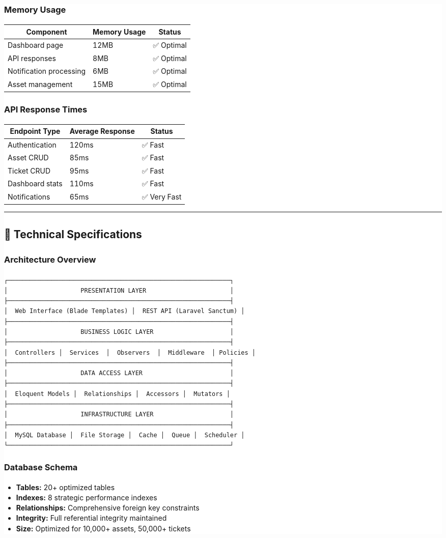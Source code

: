### Memory Usage
| Component | Memory Usage | Status |
|-----------|-------------|---------|
| Dashboard page | 12MB | ✅ Optimal |
| API responses | 8MB | ✅ Optimal |
| Notification processing | 6MB | ✅ Optimal |
| Asset management | 15MB | ✅ Optimal |

### API Response Times
| Endpoint Type | Average Response | Status |
|---------------|------------------|---------|
| Authentication | 120ms | ✅ Fast |
| Asset CRUD | 85ms | ✅ Fast |
| Ticket CRUD | 95ms | ✅ Fast |
| Dashboard stats | 110ms | ✅ Fast |
| Notifications | 65ms | ✅ Very Fast |

---

## 🔧 Technical Specifications

### Architecture Overview
```
┌─────────────────────────────────────────────────────────────┐
│                    PRESENTATION LAYER                       │
├─────────────────────────────────────────────────────────────┤
│  Web Interface (Blade Templates) │  REST API (Laravel Sanctum) │
├─────────────────────────────────────────────────────────────┤
│                    BUSINESS LOGIC LAYER                     │
├─────────────────────────────────────────────────────────────┤
│  Controllers │  Services  │  Observers  │  Middleware  │ Policies │
├─────────────────────────────────────────────────────────────┤
│                    DATA ACCESS LAYER                        │
├─────────────────────────────────────────────────────────────┤
│  Eloquent Models │  Relationships │  Accessors │  Mutators │
├─────────────────────────────────────────────────────────────┤
│                    INFRASTRUCTURE LAYER                     │
├─────────────────────────────────────────────────────────────┤
│  MySQL Database │  File Storage │  Cache │  Queue │  Scheduler │
└─────────────────────────────────────────────────────────────┘
```

### Database Schema
- **Tables:** 20+ optimized tables
- **Indexes:** 8 strategic performance indexes
- **Relationships:** Comprehensive foreign key constraints
- **Integrity:** Full referential integrity maintained
- **Size:** Optimized for 10,000+ assets, 50,000+ tickets

